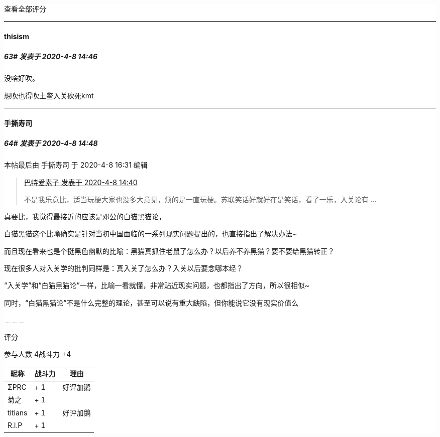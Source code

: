 

查看全部评分






*****

####  thisism  
##### 63#       发表于 2020-4-8 14:46




没啥好吹。


想吹也得吹土鳖入关砍死kmt







*****

####  手撕寿司  
##### 64#       发表于 2020-4-8 14:48



 本帖最后由 手撕寿司 于 2020-4-8 16:31 编辑 
<blockquote><a href="httphttps://bbs.saraba1st.com/2b/forum.php?mod=redirect&amp;goto=findpost&amp;pid=47014301&amp;ptid=1923066" target="_blank">巴特爱素子 发表于 2020-4-8 14:40</a>

不是我乐意比，适当玩梗大家也没多大意见，烦的是一直玩梗。苏联笑话好就好在是笑话，看了一乐，入关论有 ...</blockquote>
真要比，我觉得最接近的应该是邓公的白猫黑猫论，

白猫黑猫这个比喻确实是针对当初中国面临的一系列现实问题提出的，也直接指出了解决办法~

而且现在看来也是个挺黑色幽默的比喻：黑猫真抓住老鼠了怎么办？以后养不养黑猫？要不要给黑猫转正？

现在很多人对入关学的批判同样是：真入关了怎么办？入关以后要念哪本经？


“入关学”和“白猫黑猫论”一样，比喻一看就懂，非常贴近现实问题，也都指出了方向，所以很相似~


同时，“白猫黑猫论”不是什么完整的理论，甚至可以说有重大缺陷，但你能说它没有现实价值么



﹍﹍﹍

评分





 参与人数 4战斗力 +4

|昵称|战斗力|理由|
|----|---|---|
| ΣPRC| + 1|好评加鹅|
| 菊之| + 1||
| titians| + 1|好评加鹅|
| R.I.P| + 1||
